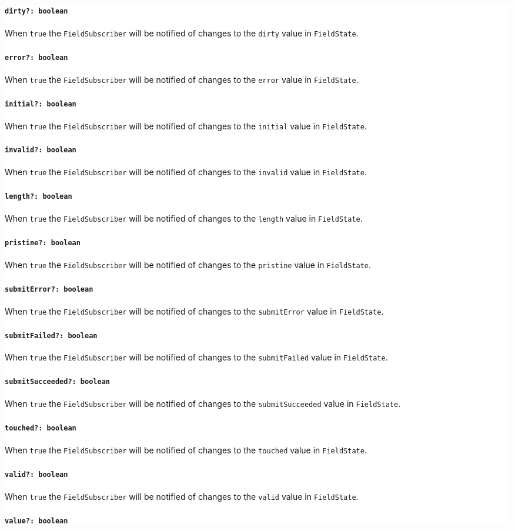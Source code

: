 #### `dirty?: boolean`

When `true` the `FieldSubscriber` will be notified of changes to the `dirty`
value in `FieldState`.

#### `error?: boolean`

When `true` the `FieldSubscriber` will be notified of changes to the `error`
value in `FieldState`.

#### `initial?: boolean`

When `true` the `FieldSubscriber` will be notified of changes to the `initial`
value in `FieldState`.

#### `invalid?: boolean`

When `true` the `FieldSubscriber` will be notified of changes to the `invalid`
value in `FieldState`.

#### `length?: boolean`

When `true` the `FieldSubscriber` will be notified of changes to the `length`
value in `FieldState`.

#### `pristine?: boolean`

When `true` the `FieldSubscriber` will be notified of changes to the `pristine`
value in `FieldState`.

#### `submitError?: boolean`

When `true` the `FieldSubscriber` will be notified of changes to the
`submitError` value in `FieldState`.

#### `submitFailed?: boolean`

When `true` the `FieldSubscriber` will be notified of changes to the
`submitFailed` value in `FieldState`.

#### `submitSucceeded?: boolean`

When `true` the `FieldSubscriber` will be notified of changes to the
`submitSucceeded` value in `FieldState`.

#### `touched?: boolean`

When `true` the `FieldSubscriber` will be notified of changes to the `touched`
value in `FieldState`.

#### `valid?: boolean`

When `true` the `FieldSubscriber` will be notified of changes to the `valid`
value in `FieldState`.

#### `value?: boolean`
